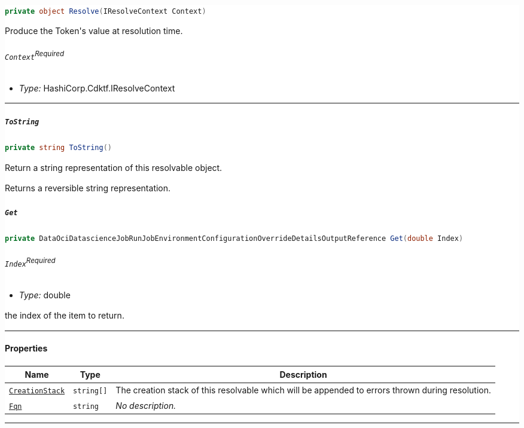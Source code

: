 ```csharp
private object Resolve(IResolveContext Context)
```

Produce the Token's value at resolution time.

###### `Context`<sup>Required</sup> <a name="Context" id="rhizo-co-terraform-provider-oci.dataOciDatascienceJobRun.DataOciDatascienceJobRunJobEnvironmentConfigurationOverrideDetailsList.resolve.parameter._context"></a>

- *Type:* HashiCorp.Cdktf.IResolveContext

---

##### `ToString` <a name="ToString" id="rhizo-co-terraform-provider-oci.dataOciDatascienceJobRun.DataOciDatascienceJobRunJobEnvironmentConfigurationOverrideDetailsList.toString"></a>

```csharp
private string ToString()
```

Return a string representation of this resolvable object.

Returns a reversible string representation.

##### `Get` <a name="Get" id="rhizo-co-terraform-provider-oci.dataOciDatascienceJobRun.DataOciDatascienceJobRunJobEnvironmentConfigurationOverrideDetailsList.get"></a>

```csharp
private DataOciDatascienceJobRunJobEnvironmentConfigurationOverrideDetailsOutputReference Get(double Index)
```

###### `Index`<sup>Required</sup> <a name="Index" id="rhizo-co-terraform-provider-oci.dataOciDatascienceJobRun.DataOciDatascienceJobRunJobEnvironmentConfigurationOverrideDetailsList.get.parameter.index"></a>

- *Type:* double

the index of the item to return.

---


#### Properties <a name="Properties" id="Properties"></a>

| **Name** | **Type** | **Description** |
| --- | --- | --- |
| <code><a href="#rhizo-co-terraform-provider-oci.dataOciDatascienceJobRun.DataOciDatascienceJobRunJobEnvironmentConfigurationOverrideDetailsList.property.creationStack">CreationStack</a></code> | <code>string[]</code> | The creation stack of this resolvable which will be appended to errors thrown during resolution. |
| <code><a href="#rhizo-co-terraform-provider-oci.dataOciDatascienceJobRun.DataOciDatascienceJobRunJobEnvironmentConfigurationOverrideDetailsList.property.fqn">Fqn</a></code> | <code>string</code> | *No description.* |

---
